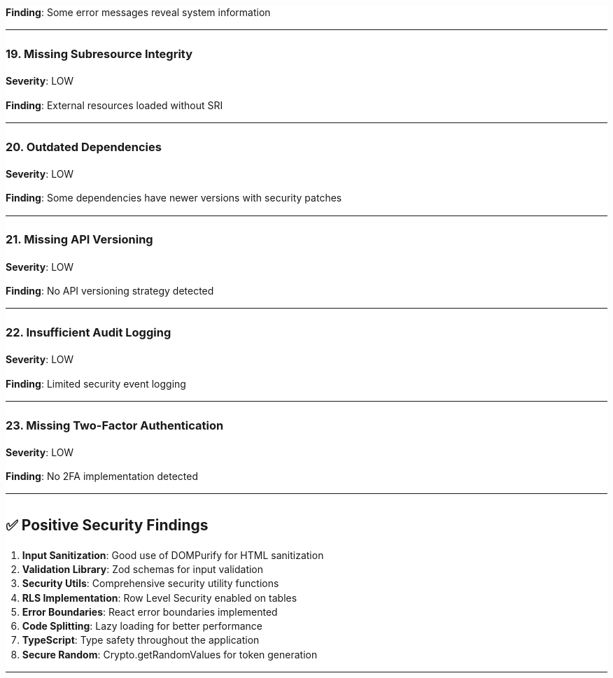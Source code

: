 **Finding**:
Some error messages reveal system information

---

### 19. Missing Subresource Integrity
**Severity**: LOW

**Finding**:
External resources loaded without SRI

---

### 20. Outdated Dependencies
**Severity**: LOW

**Finding**:
Some dependencies have newer versions with security patches

---

### 21. Missing API Versioning
**Severity**: LOW

**Finding**:
No API versioning strategy detected

---

### 22. Insufficient Audit Logging
**Severity**: LOW

**Finding**:
Limited security event logging

---

### 23. Missing Two-Factor Authentication
**Severity**: LOW

**Finding**:
No 2FA implementation detected

---

## ✅ Positive Security Findings

1. **Input Sanitization**: Good use of DOMPurify for HTML sanitization
2. **Validation Library**: Zod schemas for input validation
3. **Security Utils**: Comprehensive security utility functions
4. **RLS Implementation**: Row Level Security enabled on tables
5. **Error Boundaries**: React error boundaries implemented
6. **Code Splitting**: Lazy loading for better performance
7. **TypeScript**: Type safety throughout the application
8. **Secure Random**: Crypto.getRandomValues for token generation

---